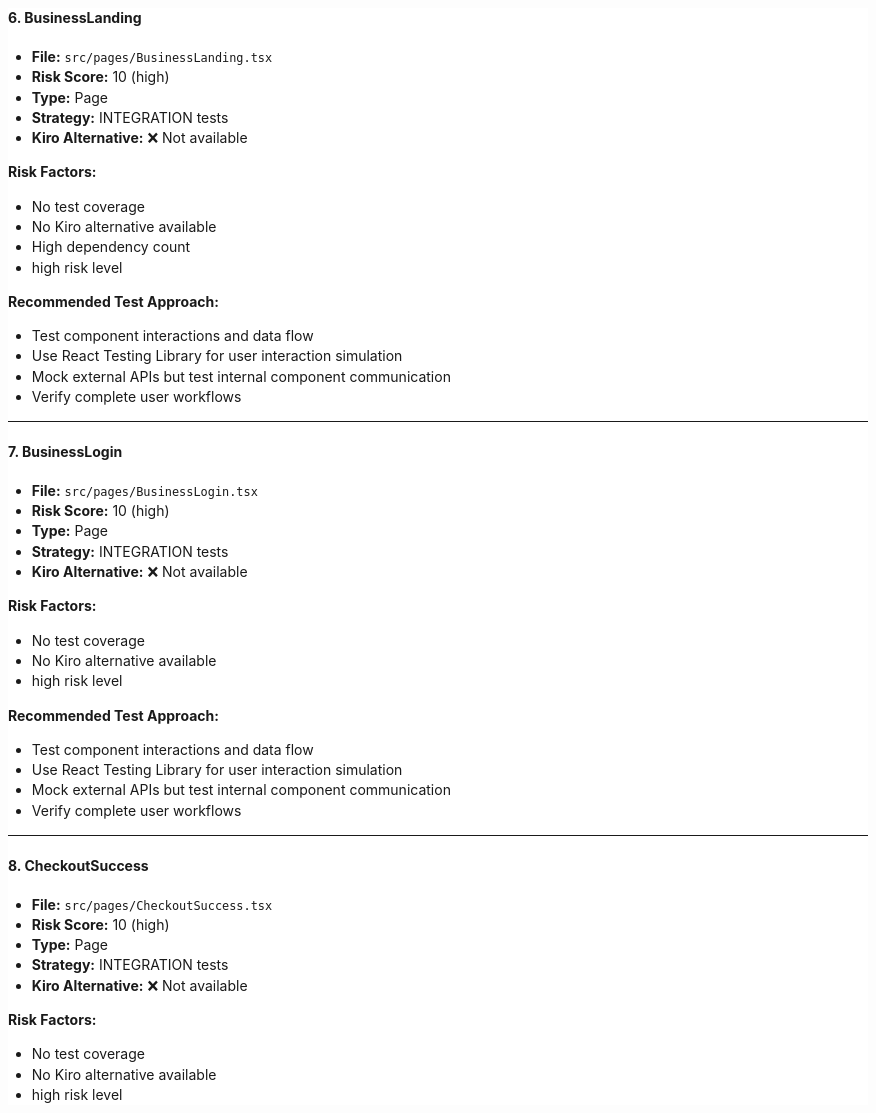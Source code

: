 #### 6. BusinessLanding

- **File:** `src/pages/BusinessLanding.tsx`
- **Risk Score:** 10 (high)
- **Type:** Page
- **Strategy:** INTEGRATION tests
- **Kiro Alternative:** ❌ Not available

**Risk Factors:**
- No test coverage
- No Kiro alternative available
- High dependency count
- high risk level

**Recommended Test Approach:**
- Test component interactions and data flow
- Use React Testing Library for user interaction simulation
- Mock external APIs but test internal component communication
- Verify complete user workflows

---

#### 7. BusinessLogin

- **File:** `src/pages/BusinessLogin.tsx`
- **Risk Score:** 10 (high)
- **Type:** Page
- **Strategy:** INTEGRATION tests
- **Kiro Alternative:** ❌ Not available

**Risk Factors:**
- No test coverage
- No Kiro alternative available
- high risk level

**Recommended Test Approach:**
- Test component interactions and data flow
- Use React Testing Library for user interaction simulation
- Mock external APIs but test internal component communication
- Verify complete user workflows

---

#### 8. CheckoutSuccess

- **File:** `src/pages/CheckoutSuccess.tsx`
- **Risk Score:** 10 (high)
- **Type:** Page
- **Strategy:** INTEGRATION tests
- **Kiro Alternative:** ❌ Not available

**Risk Factors:**
- No test coverage
- No Kiro alternative available
- high risk level
